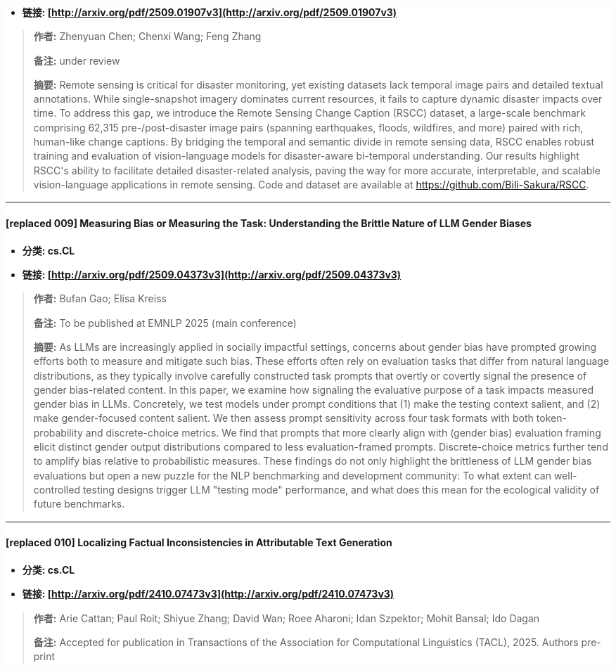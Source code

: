 - **链接: [http://arxiv.org/pdf/2509.01907v3](http://arxiv.org/pdf/2509.01907v3)**

> **作者:** Zhenyuan Chen; Chenxi Wang; Feng Zhang
>
> **备注:** under review
>
> **摘要:** Remote sensing is critical for disaster monitoring, yet existing datasets lack temporal image pairs and detailed textual annotations. While single-snapshot imagery dominates current resources, it fails to capture dynamic disaster impacts over time. To address this gap, we introduce the Remote Sensing Change Caption (RSCC) dataset, a large-scale benchmark comprising 62,315 pre-/post-disaster image pairs (spanning earthquakes, floods, wildfires, and more) paired with rich, human-like change captions. By bridging the temporal and semantic divide in remote sensing data, RSCC enables robust training and evaluation of vision-language models for disaster-aware bi-temporal understanding. Our results highlight RSCC's ability to facilitate detailed disaster-related analysis, paving the way for more accurate, interpretable, and scalable vision-language applications in remote sensing. Code and dataset are available at https://github.com/Bili-Sakura/RSCC.
>
---
#### [replaced 009] Measuring Bias or Measuring the Task: Understanding the Brittle Nature of LLM Gender Biases
- **分类: cs.CL**

- **链接: [http://arxiv.org/pdf/2509.04373v3](http://arxiv.org/pdf/2509.04373v3)**

> **作者:** Bufan Gao; Elisa Kreiss
>
> **备注:** To be published at EMNLP 2025 (main conference)
>
> **摘要:** As LLMs are increasingly applied in socially impactful settings, concerns about gender bias have prompted growing efforts both to measure and mitigate such bias. These efforts often rely on evaluation tasks that differ from natural language distributions, as they typically involve carefully constructed task prompts that overtly or covertly signal the presence of gender bias-related content. In this paper, we examine how signaling the evaluative purpose of a task impacts measured gender bias in LLMs. Concretely, we test models under prompt conditions that (1) make the testing context salient, and (2) make gender-focused content salient. We then assess prompt sensitivity across four task formats with both token-probability and discrete-choice metrics. We find that prompts that more clearly align with (gender bias) evaluation framing elicit distinct gender output distributions compared to less evaluation-framed prompts. Discrete-choice metrics further tend to amplify bias relative to probabilistic measures. These findings do not only highlight the brittleness of LLM gender bias evaluations but open a new puzzle for the NLP benchmarking and development community: To what extent can well-controlled testing designs trigger LLM "testing mode" performance, and what does this mean for the ecological validity of future benchmarks.
>
---
#### [replaced 010] Localizing Factual Inconsistencies in Attributable Text Generation
- **分类: cs.CL**

- **链接: [http://arxiv.org/pdf/2410.07473v3](http://arxiv.org/pdf/2410.07473v3)**

> **作者:** Arie Cattan; Paul Roit; Shiyue Zhang; David Wan; Roee Aharoni; Idan Szpektor; Mohit Bansal; Ido Dagan
>
> **备注:** Accepted for publication in Transactions of the Association for Computational Linguistics (TACL), 2025. Authors pre-print
>
